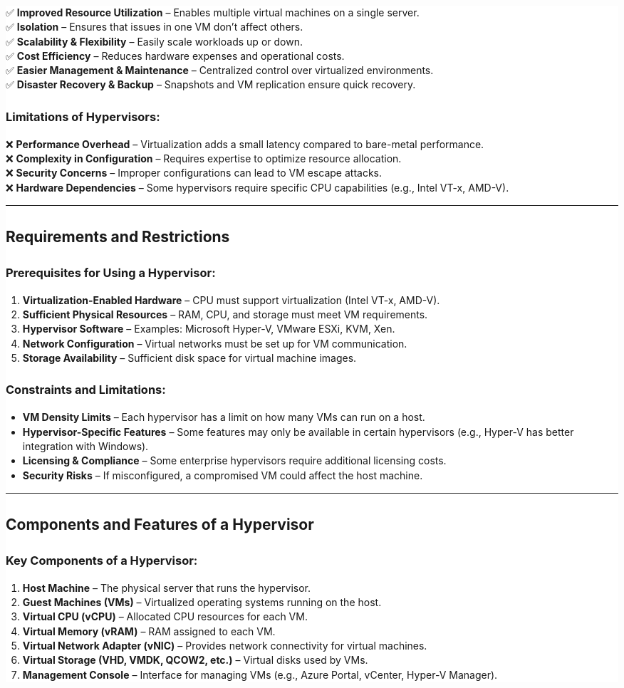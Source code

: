 ✅ **Improved Resource Utilization** – Enables multiple virtual machines on a single server.  
✅ **Isolation** – Ensures that issues in one VM don’t affect others.  
✅ **Scalability & Flexibility** – Easily scale workloads up or down.  
✅ **Cost Efficiency** – Reduces hardware expenses and operational costs.  
✅ **Easier Management & Maintenance** – Centralized control over virtualized environments.  
✅ **Disaster Recovery & Backup** – Snapshots and VM replication ensure quick recovery.

### **Limitations of Hypervisors:**

❌ **Performance Overhead** – Virtualization adds a small latency compared to bare-metal performance.  
❌ **Complexity in Configuration** – Requires expertise to optimize resource allocation.  
❌ **Security Concerns** – Improper configurations can lead to VM escape attacks.  
❌ **Hardware Dependencies** – Some hypervisors require specific CPU capabilities (e.g., Intel VT-x, AMD-V).

---

## **Requirements and Restrictions**

### **Prerequisites for Using a Hypervisor:**

1. **Virtualization-Enabled Hardware** – CPU must support virtualization (Intel VT-x, AMD-V).
2. **Sufficient Physical Resources** – RAM, CPU, and storage must meet VM requirements.
3. **Hypervisor Software** – Examples: Microsoft Hyper-V, VMware ESXi, KVM, Xen.
4. **Network Configuration** – Virtual networks must be set up for VM communication.
5. **Storage Availability** – Sufficient disk space for virtual machine images.

### **Constraints and Limitations:**

- **VM Density Limits** – Each hypervisor has a limit on how many VMs can run on a host.
- **Hypervisor-Specific Features** – Some features may only be available in certain hypervisors (e.g., Hyper-V has better integration with Windows).
- **Licensing & Compliance** – Some enterprise hypervisors require additional licensing costs.
- **Security Risks** – If misconfigured, a compromised VM could affect the host machine.

---

## **Components and Features of a Hypervisor**

### **Key Components of a Hypervisor:**

1. **Host Machine** – The physical server that runs the hypervisor.
2. **Guest Machines (VMs)** – Virtualized operating systems running on the host.
3. **Virtual CPU (vCPU)** – Allocated CPU resources for each VM.
4. **Virtual Memory (vRAM)** – RAM assigned to each VM.
5. **Virtual Network Adapter (vNIC)** – Provides network connectivity for virtual machines.
6. **Virtual Storage (VHD, VMDK, QCOW2, etc.)** – Virtual disks used by VMs.
7. **Management Console** – Interface for managing VMs (e.g., Azure Portal, vCenter, Hyper-V Manager).
